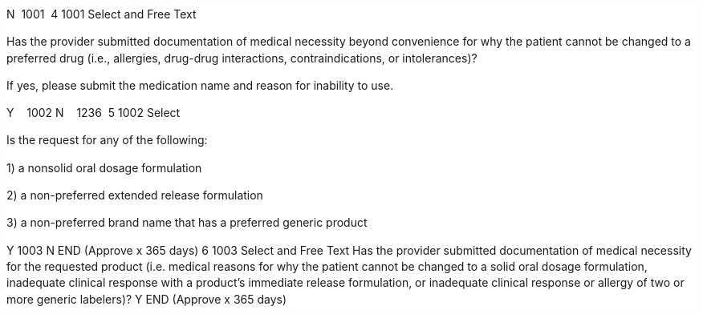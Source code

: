 </tr>
<tr class="even">
<td></td>
<td></td>
<td></td>
<td></td>
<td></td>
<td>N </td>
<td>1001</td>
</tr>
<tr class="odd">
<td> 4</td>
<td>1001</td>
<td></td>
<td>Select and Free Text</td>
<td><p>Has the provider submitted documentation of medical necessity beyond convenience for why the patient cannot be changed to a preferred drug (i.e., allergies, drug-drug interactions, contraindications, or intolerances)?</p>
<p>If yes, please submit the medication name and reason for inability to use. </p></td>
<td>Y   </td>
<td>1002</td>
</tr>
<tr class="even">
<td></td>
<td></td>
<td></td>
<td></td>
<td></td>
<td>N   </td>
<td>1236 </td>
</tr>
<tr class="odd">
<td>5</td>
<td>1002</td>
<td></td>
<td>Select</td>
<td><p>Is the request for any of the following:</p>
<p>1) a nonsolid oral dosage formulation</p>
<p>2) a non-preferred extended release formulation</p>
<p>3) a non-preferred brand name that has a preferred generic product</p></td>
<td>Y</td>
<td>1003</td>
</tr>
<tr class="even">
<td></td>
<td></td>
<td></td>
<td></td>
<td></td>
<td>N</td>
<td>END (Approve x 365 days)</td>
</tr>
<tr class="odd">
<td>6</td>
<td>1003</td>
<td></td>
<td>Select and Free Text</td>
<td>Has the provider submitted documentation of medical necessity for the requested product (i.e. medical reasons for why the patient cannot be changed to a solid oral dosage formulation, inadequate clinical response with a product’s immediate release formulation, or inadequate clinical response or allergy of two or more generic labelers)?</td>
<td>Y</td>
<td>END (Approve x 365 days)</td>
</tr>